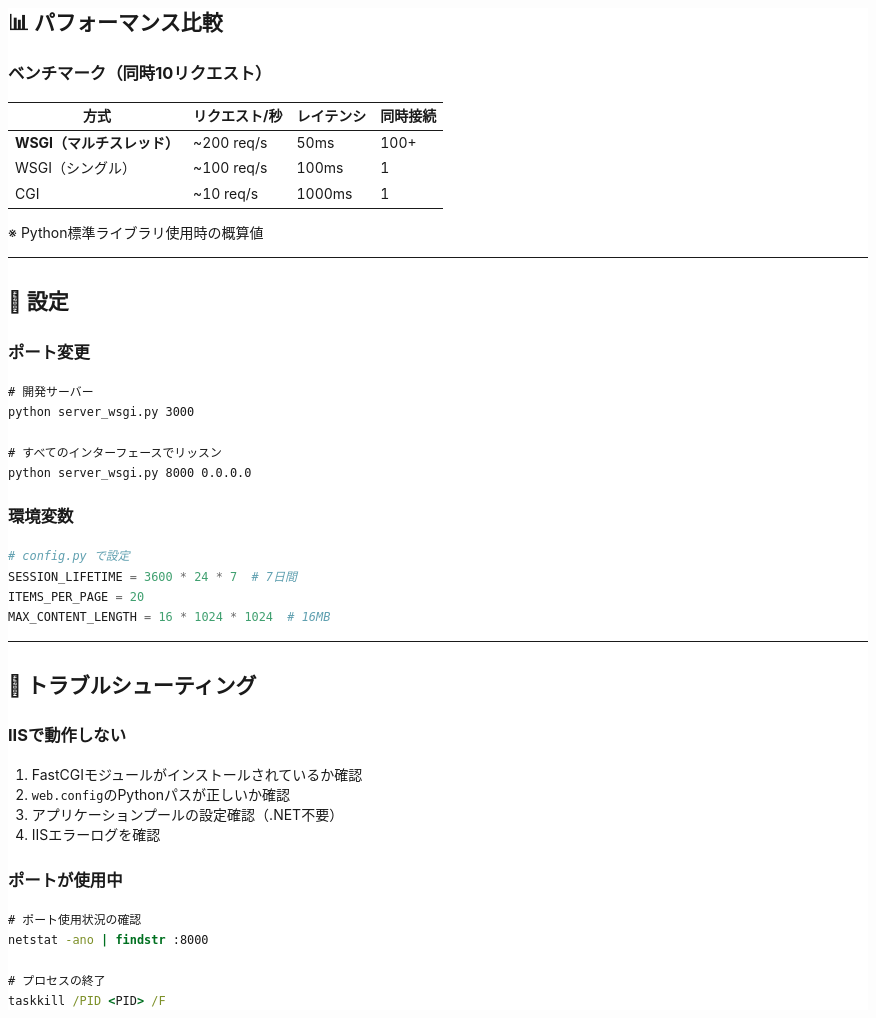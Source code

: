 ## 📊 パフォーマンス比較

### ベンチマーク（同時10リクエスト）

| 方式 | リクエスト/秒 | レイテンシ | 同時接続 |
|------|--------------|----------|----------|
| **WSGI（マルチスレッド）** | ~200 req/s | 50ms | 100+ |
| WSGI（シングル） | ~100 req/s | 100ms | 1 |
| CGI | ~10 req/s | 1000ms | 1 |

※ Python標準ライブラリ使用時の概算値

---

## 🔧 設定

### ポート変更
```cmd
# 開発サーバー
python server_wsgi.py 3000

# すべてのインターフェースでリッスン
python server_wsgi.py 8000 0.0.0.0
```

### 環境変数
```python
# config.py で設定
SESSION_LIFETIME = 3600 * 24 * 7  # 7日間
ITEMS_PER_PAGE = 20
MAX_CONTENT_LENGTH = 16 * 1024 * 1024  # 16MB
```

---

## 🐛 トラブルシューティング

### IISで動作しない
1. FastCGIモジュールがインストールされているか確認
2. `web.config`のPythonパスが正しいか確認
3. アプリケーションプールの設定確認（.NET不要）
4. IISエラーログを確認

### ポートが使用中
```cmd
# ポート使用状況の確認
netstat -ano | findstr :8000

# プロセスの終了
taskkill /PID <PID> /F
```
